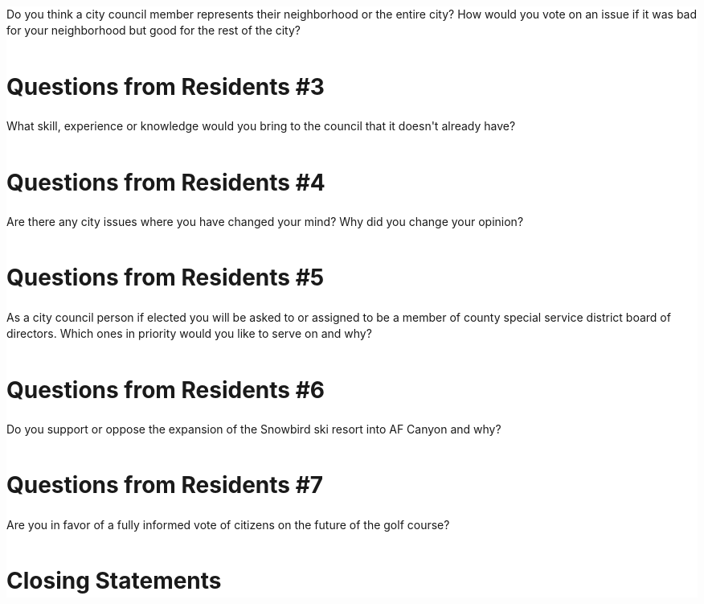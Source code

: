 Do you think a city council member represents their neighborhood or the entire city? How would you vote on an issue if it was
bad for your neighborhood but good for the rest of the city?

<iframe width="560" height="315" src="https://www.youtube.com/embed/m-jt-vCh7rc" frameborder="0" allowfullscreen></iframe>

# Questions from Residents #3

What skill, experience or knowledge would you bring to the council that it doesn't already have?

<iframe width="560" height="315" src="https://www.youtube.com/embed/9aE5PIqQx0w" frameborder="0" allowfullscreen></iframe>

# Questions from Residents #4

Are there any city issues where you have changed your mind? Why did you change your opinion?

<iframe width="560" height="315" src="https://www.youtube.com/embed/fHuQe3dCoe0" frameborder="0" allowfullscreen></iframe>

# Questions from Residents #5

As a city council person if elected you will be asked to or assigned to be a member of county special service district board of directors.
Which ones in priority would you like to serve on and why?

<iframe width="560" height="315" src="https://www.youtube.com/embed/UzFFSp2RWG0" frameborder="0" allowfullscreen></iframe>

# Questions from Residents #6

Do you support or oppose the expansion of the Snowbird ski resort into AF Canyon and why?

<iframe width="560" height="315" src="https://www.youtube.com/embed/-xSB2Z3iYAk" frameborder="0" allowfullscreen></iframe>

# Questions from Residents #7

Are you in favor of a fully informed vote of citizens on the future of the golf course?

<iframe width="560" height="315" src="https://www.youtube.com/embed/JmKGLq6MWnM" frameborder="0" allowfullscreen></iframe>

# Closing Statements

<iframe width="560" height="315" src="https://www.youtube.com/embed/eCeDzc7HIVk" frameborder="0" allowfullscreen></iframe>
